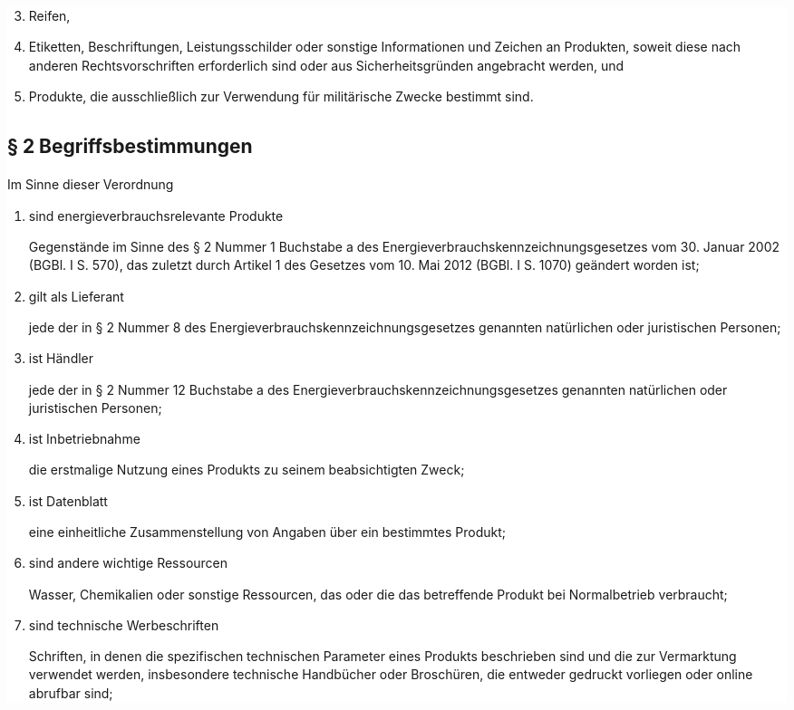 
3.  Reifen,


4.  Etiketten, Beschriftungen, Leistungsschilder oder sonstige
    Informationen und Zeichen an Produkten, soweit diese nach anderen
    Rechtsvorschriften erforderlich sind oder aus Sicherheitsgründen
    angebracht werden, und


5.  Produkte, die ausschließlich zur Verwendung für militärische Zwecke
    bestimmt sind.





## § 2 Begriffsbestimmungen

Im Sinne dieser Verordnung

1.  sind energieverbrauchsrelevante Produkte

    Gegenstände im Sinne des § 2 Nummer 1 Buchstabe a des
    Energieverbrauchskennzeichnungsgesetzes vom 30. Januar 2002 (BGBl. I
    S. 570), das zuletzt durch Artikel 1 des Gesetzes vom 10. Mai 2012
    (BGBl. I S. 1070) geändert worden ist;


2.  gilt als Lieferant

    jede der in § 2 Nummer 8 des Energieverbrauchskennzeichnungsgesetzes
    genannten natürlichen oder juristischen Personen;


3.  ist Händler

    jede der in § 2 Nummer 12 Buchstabe a des
    Energieverbrauchskennzeichnungsgesetzes genannten natürlichen oder
    juristischen Personen;


4.  ist Inbetriebnahme

    die erstmalige Nutzung eines Produkts zu seinem beabsichtigten Zweck;


5.  ist Datenblatt

    eine einheitliche Zusammenstellung von Angaben über ein bestimmtes
    Produkt;


6.  sind andere wichtige Ressourcen

    Wasser, Chemikalien oder sonstige Ressourcen, das oder die das
    betreffende Produkt bei Normalbetrieb verbraucht;


7.  sind technische Werbeschriften

    Schriften, in denen die spezifischen technischen Parameter eines
    Produkts beschrieben sind und die zur Vermarktung verwendet werden,
    insbesondere technische Handbücher oder Broschüren, die entweder
    gedruckt vorliegen oder online abrufbar sind;
